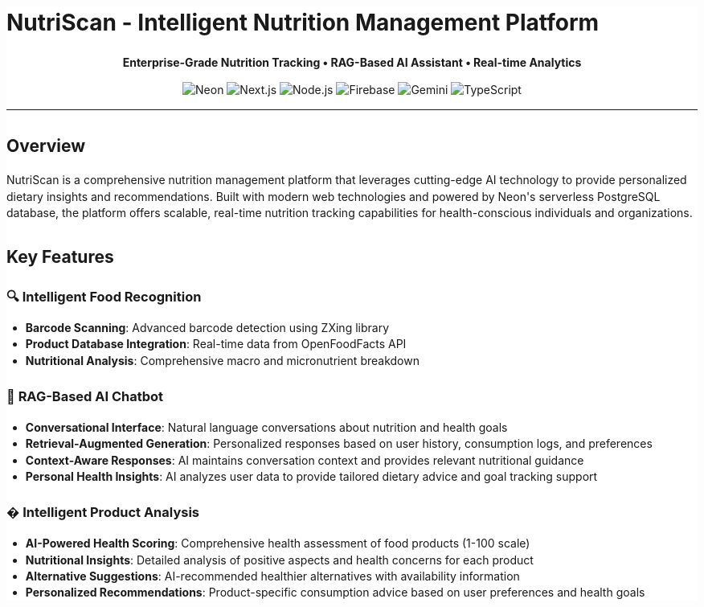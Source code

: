 # NutriScan - Intelligent Nutrition Management Platform

<div align="center">
  
  **Enterprise-Grade Nutrition Tracking • RAG-Based AI Assistant • Real-time Analytics**
  
  ![Neon](https://img.shields.io/badge/Database-Neon-00E699?style=for-the-badge&logo=postgresql&logoColor=white)
  ![Next.js](https://img.shields.io/badge/Frontend-Next.js-000000?style=for-the-badge&logo=next.js&logoColor=white)
  ![Node.js](https://img.shields.io/badge/Backend-Node.js-339933?style=for-the-badge&logo=node.js&logoColor=white)
  ![Firebase](https://img.shields.io/badge/Auth-Firebase-FFCA28?style=for-the-badge&logo=firebase&logoColor=black)
  ![Gemini](https://img.shields.io/badge/AI-Gemini-4285F4?style=for-the-badge&logo=google&logoColor=white)
  ![TypeScript](https://img.shields.io/badge/TypeScript-007ACC?style=for-the-badge&logo=typescript&logoColor=white)

</div>

---

## Overview

NutriScan is a comprehensive nutrition management platform that leverages cutting-edge AI technology to provide personalized dietary insights and recommendations. Built with modern web technologies and powered by Neon's serverless PostgreSQL database, the platform offers scalable, real-time nutrition tracking capabilities for health-conscious individuals and organizations.

## Key Features

### 🔍 **Intelligent Food Recognition**
- **Barcode Scanning**: Advanced barcode detection using ZXing library
- **Product Database Integration**: Real-time data from OpenFoodFacts API
- **Nutritional Analysis**: Comprehensive macro and micronutrient breakdown

### 🤖 **RAG-Based AI Chatbot**
- **Conversational Interface**: Natural language conversations about nutrition and health goals
- **Retrieval-Augmented Generation**: Personalized responses based on user history, consumption logs, and preferences
- **Context-Aware Responses**: AI maintains conversation context and provides relevant nutritional guidance
- **Personal Health Insights**: AI analyzes user data to provide tailored dietary advice and goal tracking support

### � **Intelligent Product Analysis**
- **AI-Powered Health Scoring**: Comprehensive health assessment of food products (1-100 scale)
- **Nutritional Insights**: Detailed analysis of positive aspects and health concerns for each product
- **Alternative Suggestions**: AI-recommended healthier alternatives with availability information
- **Personalized Recommendations**: Product-specific consumption advice based on user preferences and health goals
